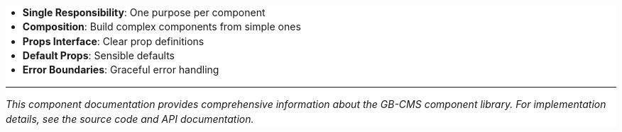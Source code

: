 - **Single Responsibility**: One purpose per component
- **Composition**: Build complex components from simple ones
- **Props Interface**: Clear prop definitions
- **Default Props**: Sensible defaults
- **Error Boundaries**: Graceful error handling

---

*This component documentation provides comprehensive information about the GB-CMS component library. For implementation details, see the source code and API documentation.*

